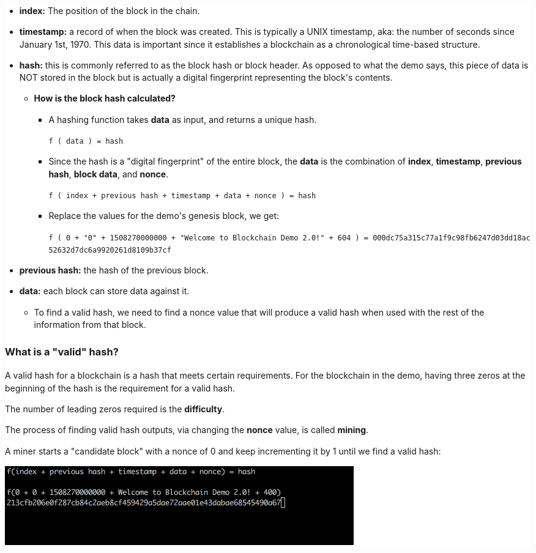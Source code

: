 - **index:** The position of the block in the chain.

- **timestamp:** a record of when the block was created. This is typically a UNIX timestamp, aka: the number of seconds since January 1st, 1970. This data is important since it establishes a blockchain as a chronological time-based structure.

- **hash:** this is commonly referred to as the block hash or block header. As opposed to what the demo says, this piece of data is NOT stored in the block but is actually a digital fingerprint representing the block's contents.

    - **How is the block hash calculated?**

        - A hashing function takes **data** as input, and returns a unique hash.

            ```
            f ( data ) = hash
            ```

        - Since the hash is a "digital fingerprint" of the entire block, the **data** is the combination of **index**, **timestamp**, **previous hash**, **block data**, and **nonce**.

            ```
            f ( index + previous hash + timestamp + data + nonce ) = hash
            ```

        - Replace the values for the demo's genesis block, we get:

            ```
            f ( 0 + "0" + 1508270000000 + "Welcome to Blockchain Demo 2.0!" + 604 ) = 000dc75a315c77a1f9c98fb6247d03dd18ac52632d7dc6a9920261d8109b37cf
            ```

- **previous hash:** the hash of the previous block.

- **data:** each block can store data against it.

    - To find a valid hash, we need to find a nonce value that will produce a valid hash when used with the rest of the information from that block.

### What is a "valid" hash?

A valid hash for a blockchain is a hash that meets certain requirements. For the blockchain in the demo, having three zeros at the beginning of the hash is the requirement for a valid hash.

The number of leading zeros required is the **difficulty**.

The process of finding valid hash outputs, via changing the **nonce** value, is called **mining**.

A miner starts a "candidate block" with a nonce of 0 and keep incrementing it by 1 until we find a valid hash:

![hash function](image.png)

